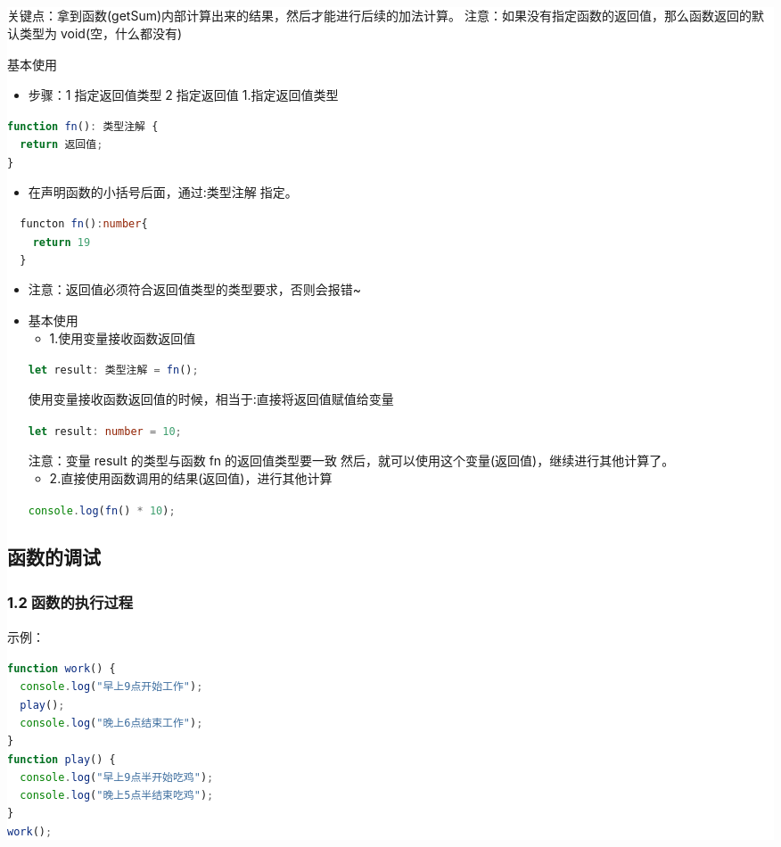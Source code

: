 关键点：拿到函数(getSum)内部计算出来的结果，然后才能进行后续的加法计算。
注意：如果没有指定函数的返回值，那么函数返回的默认类型为 void(空，什么都没有)

基本使用

- 步骤：1 指定返回值类型 2 指定返回值 1.指定返回值类型

```typescript
function fn(): 类型注解 {
  return 返回值;
}
```

- 在声明函数的小括号后面，通过:类型注解 指定。

```typescript
  functon fn():number{
    return 19
  }
```

- 注意：返回值必须符合返回值类型的类型要求，否则会报错~

* 基本使用
  - 1.使用变量接收函数返回值
  ```typescript
  let result: 类型注解 = fn();
  ```
  使用变量接收函数返回值的时候，相当于:直接将返回值赋值给变量
  ```typescript
  let result: number = 10;
  ```
  注意：变量 result 的类型与函数 fn 的返回值类型要一致
  然后，就可以使用这个变量(返回值)，继续进行其他计算了。
  - 2.直接使用函数调用的结果(返回值)，进行其他计算
  ```typescript
  console.log(fn() * 10);
  ```

## 函数的调试

### 1.2 函数的执行过程

示例：

```typescript
function work() {
  console.log("早上9点开始工作");
  play();
  console.log("晚上6点结束工作");
}
function play() {
  console.log("早上9点半开始吃鸡");
  console.log("晚上5点半结束吃鸡");
}
work();
```
